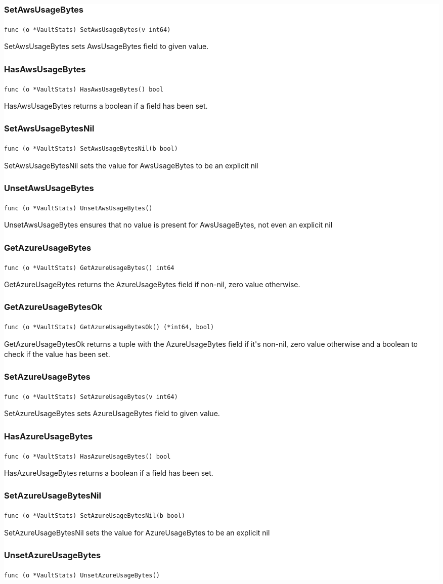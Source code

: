 ### SetAwsUsageBytes

`func (o *VaultStats) SetAwsUsageBytes(v int64)`

SetAwsUsageBytes sets AwsUsageBytes field to given value.

### HasAwsUsageBytes

`func (o *VaultStats) HasAwsUsageBytes() bool`

HasAwsUsageBytes returns a boolean if a field has been set.

### SetAwsUsageBytesNil

`func (o *VaultStats) SetAwsUsageBytesNil(b bool)`

 SetAwsUsageBytesNil sets the value for AwsUsageBytes to be an explicit nil

### UnsetAwsUsageBytes
`func (o *VaultStats) UnsetAwsUsageBytes()`

UnsetAwsUsageBytes ensures that no value is present for AwsUsageBytes, not even an explicit nil
### GetAzureUsageBytes

`func (o *VaultStats) GetAzureUsageBytes() int64`

GetAzureUsageBytes returns the AzureUsageBytes field if non-nil, zero value otherwise.

### GetAzureUsageBytesOk

`func (o *VaultStats) GetAzureUsageBytesOk() (*int64, bool)`

GetAzureUsageBytesOk returns a tuple with the AzureUsageBytes field if it's non-nil, zero value otherwise
and a boolean to check if the value has been set.

### SetAzureUsageBytes

`func (o *VaultStats) SetAzureUsageBytes(v int64)`

SetAzureUsageBytes sets AzureUsageBytes field to given value.

### HasAzureUsageBytes

`func (o *VaultStats) HasAzureUsageBytes() bool`

HasAzureUsageBytes returns a boolean if a field has been set.

### SetAzureUsageBytesNil

`func (o *VaultStats) SetAzureUsageBytesNil(b bool)`

 SetAzureUsageBytesNil sets the value for AzureUsageBytes to be an explicit nil

### UnsetAzureUsageBytes
`func (o *VaultStats) UnsetAzureUsageBytes()`
